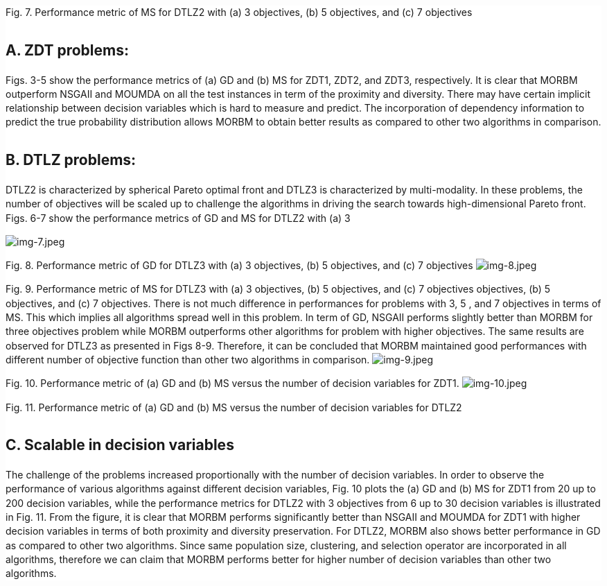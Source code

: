 Fig. 7. Performance metric of MS for DTLZ2 with (a) 3 objectives, (b) 5 objectives, and (c) 7 objectives

## A. ZDT problems:

Figs. 3-5 show the performance metrics of (a) GD and (b) MS for ZDT1, ZDT2, and ZDT3, respectively. It is clear that MORBM outperform NSGAII and MOUMDA on all the test instances in term of the proximity and diversity. There may have certain implicit relationship between decision variables which is hard to measure and predict. The incorporation of dependency information to predict the true probability distribution allows MORBM to obtain better results as compared to other two algorithms in comparison.

## B. DTLZ problems:

DTLZ2 is characterized by spherical Pareto optimal front and DTLZ3 is characterized by multi-modality. In these problems, the number of objectives will be scaled up to challenge the algorithms in driving the search towards high-dimensional Pareto front. Figs. 6-7 show the performance metrics of GD and MS for DTLZ2 with (a) 3

![img-7.jpeg](img-7.jpeg)

Fig. 8. Performance metric of GD for DTLZ3 with (a) 3 objectives, (b) 5 objectives, and (c) 7 objectives
![img-8.jpeg](img-8.jpeg)

Fig. 9. Performance metric of MS for DTLZ3 with (a) 3 objectives, (b) 5 objectives, and (c) 7 objectives
objectives, (b) 5 objectives, and (c) 7 objectives. There is not much difference in performances for problems with 3, 5 , and 7 objectives in terms of MS. This which implies all algorithms spread well in this problem. In term of GD, NSGAII performs slightly better than MORBM for three objectives problem while MORBM outperforms other algorithms for problem with higher objectives. The same results are observed for DTLZ3 as presented in Figs 8-9. Therefore, it can be concluded that MORBM maintained good performances with different number of objective function than other two algorithms in comparison.
![img-9.jpeg](img-9.jpeg)

Fig. 10. Performance metric of (a) GD and (b) MS versus the number of decision variables for ZDT1.
![img-10.jpeg](img-10.jpeg)

Fig. 11. Performance metric of (a) GD and (b) MS versus the number of decision variables for DTLZ2

## C. Scalable in decision variables

The challenge of the problems increased proportionally with the number of decision variables. In order to observe the performance of various algorithms against different
decision variables, Fig. 10 plots the (a) GD and (b) MS for ZDT1 from 20 up to 200 decision variables, while the performance metrics for DTLZ2 with 3 objectives from 6 up to 30 decision variables is illustrated in Fig. 11. From the figure, it is clear that MORBM performs significantly better than NSGAII and MOUMDA for ZDT1 with higher decision variables in terms of both proximity and diversity preservation. For DTLZ2, MORBM also shows better performance in GD as compared to other two algorithms. Since same population size, clustering, and selection operator are incorporated in all algorithms, therefore we can claim that MORBM performs better for higher number of decision variables than other two algorithms.
